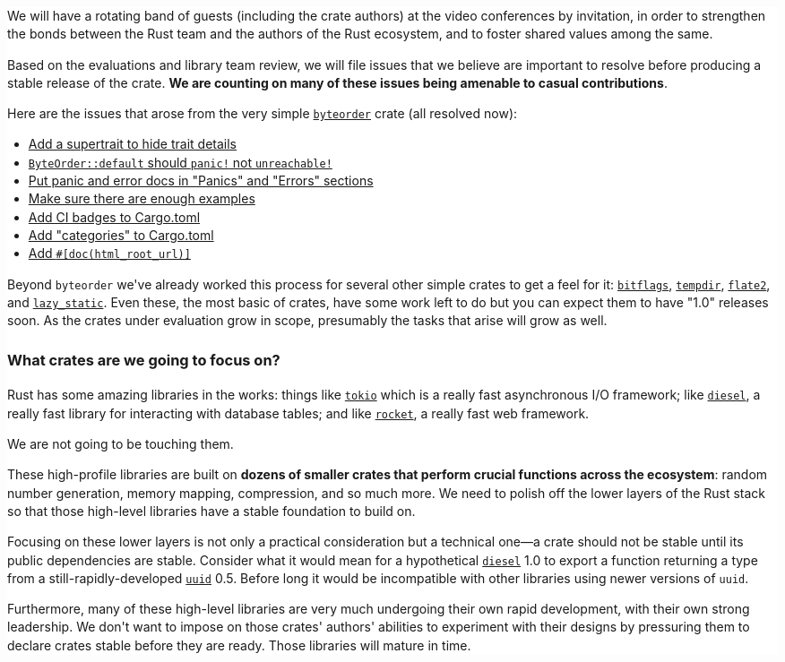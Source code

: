 [Air Mozilla]: https://air.mozilla.org/
[Rust YouTube channel]: https://www.youtube.com/channel/UCaYhcUwRBNscFNUKTjgPFiA

We will have a rotating band of guests (including the crate authors) at the
video conferences by invitation, in order to strengthen the bonds between the
Rust team and the authors of the Rust ecosystem, and to foster shared values
among the same.

Based on the evaluations and library team review, we will file issues that we
believe are important to resolve before producing a stable release of the
crate. **We are counting on many of these issues being amenable to casual
contributions**.

Here are the issues that arose from the very simple [`byteorder`]
crate (all resolved now):

- [Add a supertrait to hide trait details](https://github.com/BurntSushi/byteorder/issues/69)
- [`ByteOrder::default` should `panic!` not `unreachable!`](https://github.com/BurntSushi/byteorder/issues/68)
- [Put panic and error docs in "Panics" and "Errors" sections](https://github.com/BurntSushi/byteorder/issues/72)
- [Make sure there are enough examples](https://github.com/BurntSushi/byteorder/issues/75)
- [Add CI badges to Cargo.toml](https://github.com/BurntSushi/byteorder/issues/74)
- [Add "categories" to Cargo.toml](https://github.com/BurntSushi/byteorder/issues/73)
- [Add `#[doc(html_root_url)]`](https://github.com/BurntSushi/byteorder/issues/77)

Beyond `byteorder` we've already worked this process for several other simple
crates to get a feel for it: [`bitflags`], [`tempdir`], [`flate2`], and
[`lazy_static`]. Even these, the most basic of crates, have some work left to do
but you can expect them to have "1.0" releases soon. As the crates under
evaluation grow in scope, presumably the tasks that arise will grow as well.

[`byteorder`]: https://github.com/BurntSushi/byteorder/issues/76
[`bitflags`]: https://github.com/rust-lang-nursery/bitflags/issues/80
[`tempdir`]: https://github.com/rust-lang-nursery/tempdir/issues/28
[`flate2`]: https://github.com/alexcrichton/flate2-rs/issues/89
[`lazy_static`]: https://github.com/rust-lang-nursery/lazy-static.rs/issues/70


### What crates are we going to focus on?

Rust has some amazing libraries in the works: things like [`tokio`]
which is a really fast asynchronous I/O framework; like [`diesel`], a
really fast library for interacting with database tables; and like
[`rocket`], a really fast web framework.

[`tokio`]: https://tokio.rs/
[`diesel`]: https://diesel.rs/
[`rocket`]: https://rocket.rs/

We are not going to be touching them.

These high-profile libraries are built on **dozens of smaller crates that
perform crucial functions across the ecosystem**: random number generation,
memory mapping, compression, and so much more. We need to polish off the lower
layers of the Rust stack so that those high-level libraries have a stable
foundation to build on.

Focusing on these lower layers is not only a practical consideration but a
technical one—a crate should not be stable until its public dependencies are
stable. Consider what it would mean for a hypothetical [`diesel`] 1.0 to export
a function returning a type from a still-rapidly-developed [`uuid`] 0.5. Before
long it would be incompatible with other libraries using newer versions of
`uuid`.

[`uuid`]: https://doc.rust-lang.org/uuid/uuid/index.html

Furthermore, many of these high-level libraries are very much undergoing their
own rapid development, with their own strong leadership. We don't want to impose
on those crates' authors' abilities to experiment with their designs by
pressuring them to declare crates stable before they are ready. Those libraries
will mature in time.


[State of Rust survey]: https://blog.rust-lang.org/2017/05/03/survey.html
[2017 vision for Rust]: https://blog.rust-lang.org/2017/02/06/roadmap.html
[Cargo]: https://blog.rust-lang.org/2016/05/05/cargo-pillars.html
[API guidelines]: https://github.com/brson/rust-api-guidelines
[most common criterion]: https://github.com/rust-lang/rfcs/blob/master/text/1824-crates.io-default-ranking.md#factors-considered-when-ranking-crates
[rewrite the Rust book]: https://github.com/rust-lang/book/
[examples]: https://github.com/rust-lang/rust/issues/29329
[Rust Cookbook]: https://github.com/rust-lang-nursery/rust-cookbook
[an RFC]: https://github.com/rust-lang/rfcs/pull/1824
[please start a thread]: https://internals.rust-lang.org/
[`rand`]: https://doc.rust-lang.org/rand/rand/index.html
[thread on the Rust internals forum]: https://internals.rust-lang.org/t/rust-libs-blitz/5184
[crate cookbook]: https://rust-lang-nursery.github.io/rust-cookbook/
